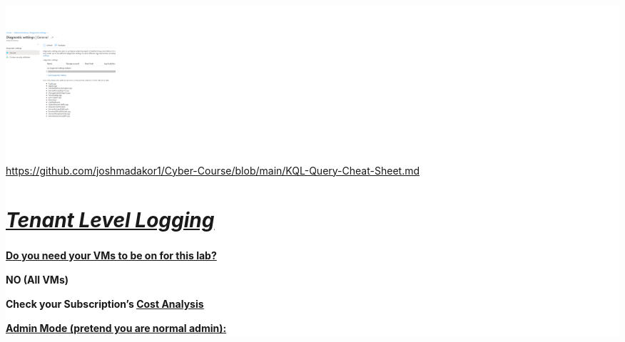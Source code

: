 <img src="./media/media/image106.png"
style="width:1.60847in;height:2.10852in"
alt="A white paper with black text Description automatically generated" />

<https://github.com/joshmadakor1/Cyber-Course/blob/main/KQL-Query-Cheat-Sheet.md>

# *<u>Tenant Level Logging</u>*

**<u>Do you need your VMs to be on for this lab?</u>**

**NO (All VMs)**

**Check your Subscription’s [<u>Cost
Analysis</u>](https://portal.azure.com/#view/Microsoft_Azure_CostManagement/Menu/~/costanalysis/openedBy/AzurePortal)**

**<u>Admin Mode (pretend you are normal admin):</u>**
